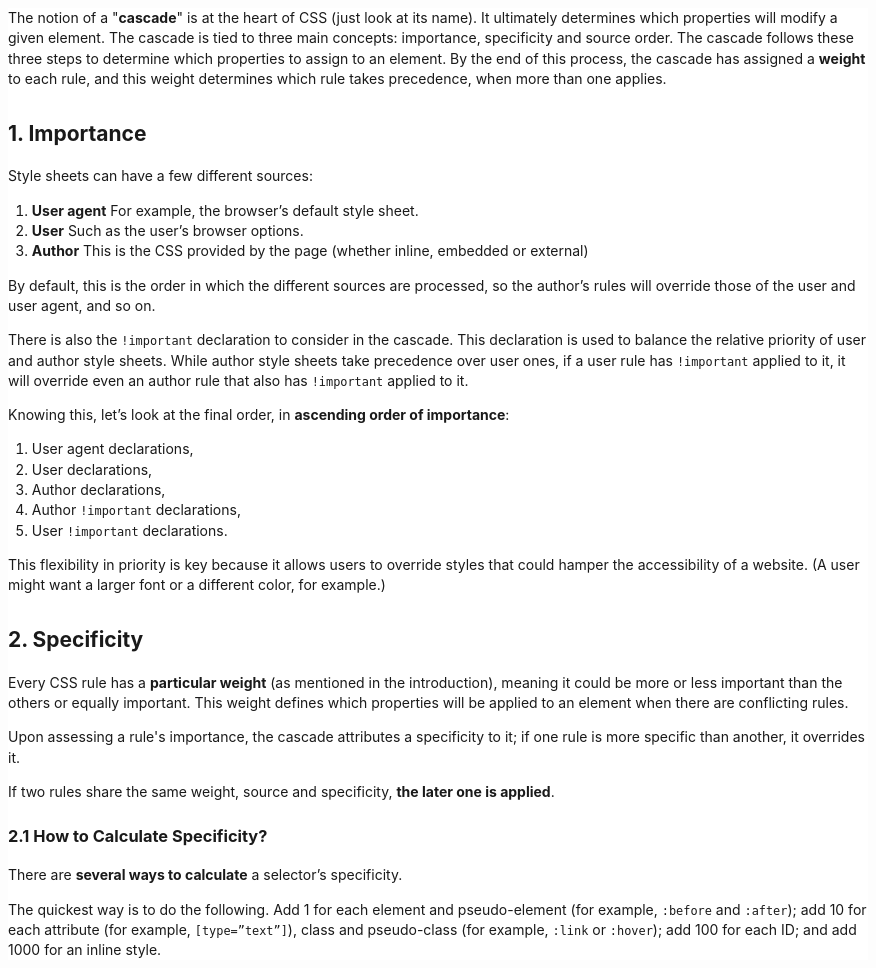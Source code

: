 The notion of a "<strong>cascade</strong>" is at the heart of CSS (just look at its name). It ultimately determines which properties will modify a given element. The cascade is tied to three main concepts: importance, specificity and source order. The cascade follows these three steps to determine which properties to assign to an element. By the end of this process, the cascade has assigned a <strong>weight</strong> to each rule, and this weight determines which rule takes precedence, when more than one applies.</p>

## 1\. Importance

Style sheets can have a few different sources:

1.  **User agent** For example, the browser’s default style sheet.
2.  **User** Such as the user’s browser options.
3.  **Author** This is the CSS provided by the page (whether inline, embedded or external)

By default, this is the order in which the different sources are processed, so the author’s rules will override those of the user and user agent, and so on.

There is also the <code>!important</code> declaration to consider in the cascade. This declaration is used to balance the relative priority of user and author style sheets. While author style sheets take precedence over user ones, if a user rule has <code>!important</code> applied to it, it will override even an author rule that also has <code>!important</code> applied to it.

Knowing this, let’s look at the final order, in <strong>ascending order of importance</strong>:

1.  User agent declarations,
2.  User declarations,
3.  Author declarations,
4.  Author `!important` declarations,
5.  User `!important` declarations.

This flexibility in priority is key because it allows users to override styles that could hamper the accessibility of a website. (A user might want a larger font or a different color, for example.)

## 2\. Specificity

Every CSS rule has a <strong>particular weight</strong> (as mentioned in the introduction), meaning it could be more or less important than the others or equally important. This weight defines which properties will be applied to an element when there are conflicting rules.

Upon assessing a rule's importance, the cascade attributes a specificity to it; if one rule is more specific than another, it overrides it.

If two rules share the same weight, source and specificity, <strong>the later one is applied</strong>.</p>

### 2.1 How to Calculate Specificity?

There are <strong>several ways to calculate</strong> a selector’s specificity.

The quickest way is to do the following. Add 1 for each element and pseudo-element (for example, <code>:before</code> and <code>:after</code>); add 10 for each attribute (for example, <code>[type=”text”]</code>), class and pseudo-class (for example, <code>:link</code> or <code>:hover</code>); add 100 for each ID; and add 1000 for an inline style.
